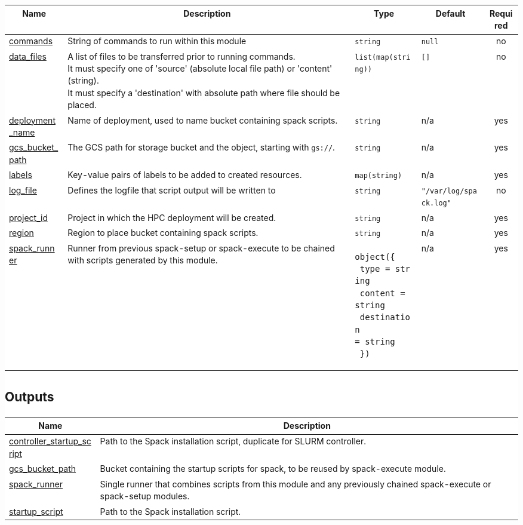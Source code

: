 | Name | Description | Type | Default | Required |
|------|-------------|------|---------|:--------:|
| <a name="input_commands"></a> [commands](#input\_commands) | String of commands to run within this module | `string` | `null` | no |
| <a name="input_data_files"></a> [data\_files](#input\_data\_files) | A list of files to be transferred prior to running commands. <br>It must specify one of 'source' (absolute local file path) or 'content' (string).<br>It must specify a 'destination' with absolute path where file should be placed. | `list(map(string))` | `[]` | no |
| <a name="input_deployment_name"></a> [deployment\_name](#input\_deployment\_name) | Name of deployment, used to name bucket containing spack scripts. | `string` | n/a | yes |
| <a name="input_gcs_bucket_path"></a> [gcs\_bucket\_path](#input\_gcs\_bucket\_path) | The GCS path for storage bucket and the object, starting with `gs://`. | `string` | n/a | yes |
| <a name="input_labels"></a> [labels](#input\_labels) | Key-value pairs of labels to be added to created resources. | `map(string)` | n/a | yes |
| <a name="input_log_file"></a> [log\_file](#input\_log\_file) | Defines the logfile that script output will be written to | `string` | `"/var/log/spack.log"` | no |
| <a name="input_project_id"></a> [project\_id](#input\_project\_id) | Project in which the HPC deployment will be created. | `string` | n/a | yes |
| <a name="input_region"></a> [region](#input\_region) | Region to place bucket containing spack scripts. | `string` | n/a | yes |
| <a name="input_spack_runner"></a> [spack\_runner](#input\_spack\_runner) | Runner from previous spack-setup or spack-execute to be chained with scripts generated by this module. | <pre>object({<br>    type        = string<br>    content     = string<br>    destination = string<br>  })</pre> | n/a | yes |

## Outputs

| Name | Description |
|------|-------------|
| <a name="output_controller_startup_script"></a> [controller\_startup\_script](#output\_controller\_startup\_script) | Path to the Spack installation script, duplicate for SLURM controller. |
| <a name="output_gcs_bucket_path"></a> [gcs\_bucket\_path](#output\_gcs\_bucket\_path) | Bucket containing the startup scripts for spack, to be reused by spack-execute module. |
| <a name="output_spack_runner"></a> [spack\_runner](#output\_spack\_runner) | Single runner that combines scripts from this module and any previously chained spack-execute or spack-setup modules. |
| <a name="output_startup_script"></a> [startup\_script](#output\_startup\_script) | Path to the Spack installation script. |

